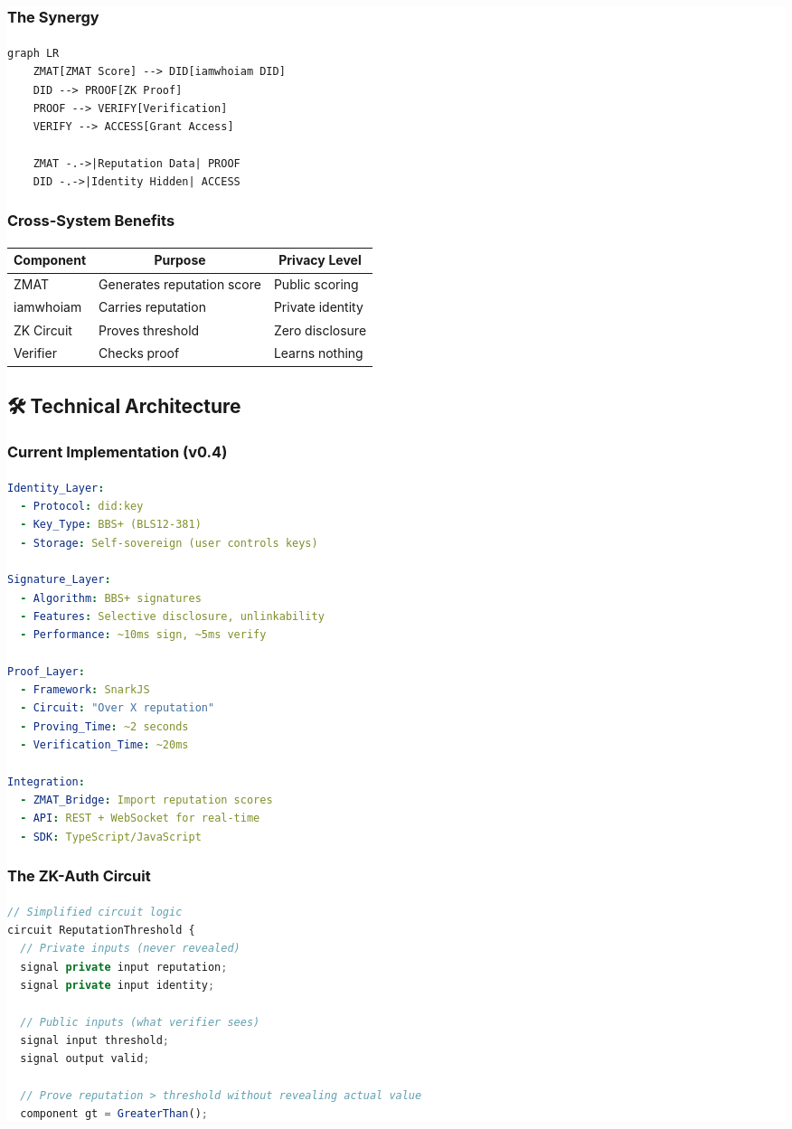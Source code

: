 ### The Synergy
```mermaid
graph LR
    ZMAT[ZMAT Score] --> DID[iamwhoiam DID]
    DID --> PROOF[ZK Proof]
    PROOF --> VERIFY[Verification]
    VERIFY --> ACCESS[Grant Access]
    
    ZMAT -.->|Reputation Data| PROOF
    DID -.->|Identity Hidden| ACCESS
```

### Cross-System Benefits
| Component | Purpose | Privacy Level |
|-----------|---------|---------------|
| ZMAT | Generates reputation score | Public scoring |
| iamwhoiam | Carries reputation | Private identity |
| ZK Circuit | Proves threshold | Zero disclosure |
| Verifier | Checks proof | Learns nothing |

## 🛠️ Technical Architecture

### Current Implementation (v0.4)
```yaml
Identity_Layer:
  - Protocol: did:key
  - Key_Type: BBS+ (BLS12-381)
  - Storage: Self-sovereign (user controls keys)
  
Signature_Layer:
  - Algorithm: BBS+ signatures
  - Features: Selective disclosure, unlinkability
  - Performance: ~10ms sign, ~5ms verify
  
Proof_Layer:
  - Framework: SnarkJS
  - Circuit: "Over X reputation" 
  - Proving_Time: ~2 seconds
  - Verification_Time: ~20ms
  
Integration:
  - ZMAT_Bridge: Import reputation scores
  - API: REST + WebSocket for real-time
  - SDK: TypeScript/JavaScript
```

### The ZK-Auth Circuit
```javascript
// Simplified circuit logic
circuit ReputationThreshold {
  // Private inputs (never revealed)
  signal private input reputation;
  signal private input identity;
  
  // Public inputs (what verifier sees)
  signal input threshold;
  signal output valid;
  
  // Prove reputation > threshold without revealing actual value
  component gt = GreaterThan();
```